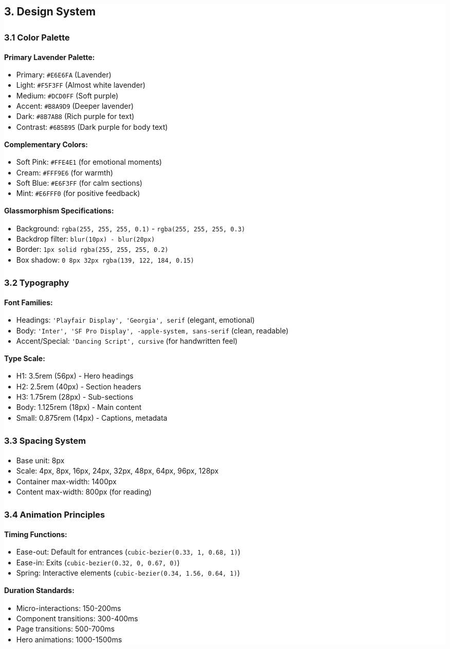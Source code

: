 
## 3. Design System

### 3.1 Color Palette
**Primary Lavender Palette:**
- Primary: `#E6E6FA` (Lavender)
- Light: `#F5F3FF` (Almost white lavender)
- Medium: `#DCD0FF` (Soft purple)
- Accent: `#B8A9D9` (Deeper lavender)
- Dark: `#8B7AB8` (Rich purple for text)
- Contrast: `#6B5B95` (Dark purple for body text)

**Complementary Colors:**
- Soft Pink: `#FFE4E1` (for emotional moments)
- Cream: `#FFF9E6` (for warmth)
- Soft Blue: `#E6F3FF` (for calm sections)
- Mint: `#E6FFF0` (for positive feedback)

**Glassmorphism Specifications:**
- Background: `rgba(255, 255, 255, 0.1)` - `rgba(255, 255, 255, 0.3)`
- Backdrop filter: `blur(10px) - blur(20px)`
- Border: `1px solid rgba(255, 255, 255, 0.2)`
- Box shadow: `0 8px 32px rgba(139, 122, 184, 0.15)`

### 3.2 Typography
**Font Families:**
- Headings: `'Playfair Display', 'Georgia', serif` (elegant, emotional)
- Body: `'Inter', 'SF Pro Display', -apple-system, sans-serif` (clean, readable)
- Accent/Special: `'Dancing Script', cursive` (for handwritten feel)

**Type Scale:**
- H1: 3.5rem (56px) - Hero headings
- H2: 2.5rem (40px) - Section headers
- H3: 1.75rem (28px) - Sub-sections
- Body: 1.125rem (18px) - Main content
- Small: 0.875rem (14px) - Captions, metadata

### 3.3 Spacing System
- Base unit: 8px
- Scale: 4px, 8px, 16px, 24px, 32px, 48px, 64px, 96px, 128px
- Container max-width: 1400px
- Content max-width: 800px (for reading)

### 3.4 Animation Principles
**Timing Functions:**
- Ease-out: Default for entrances (`cubic-bezier(0.33, 1, 0.68, 1)`)
- Ease-in: Exits (`cubic-bezier(0.32, 0, 0.67, 0)`)
- Spring: Interactive elements (`cubic-bezier(0.34, 1.56, 0.64, 1)`)

**Duration Standards:**
- Micro-interactions: 150-200ms
- Component transitions: 300-400ms
- Page transitions: 500-700ms
- Hero animations: 1000-1500ms

